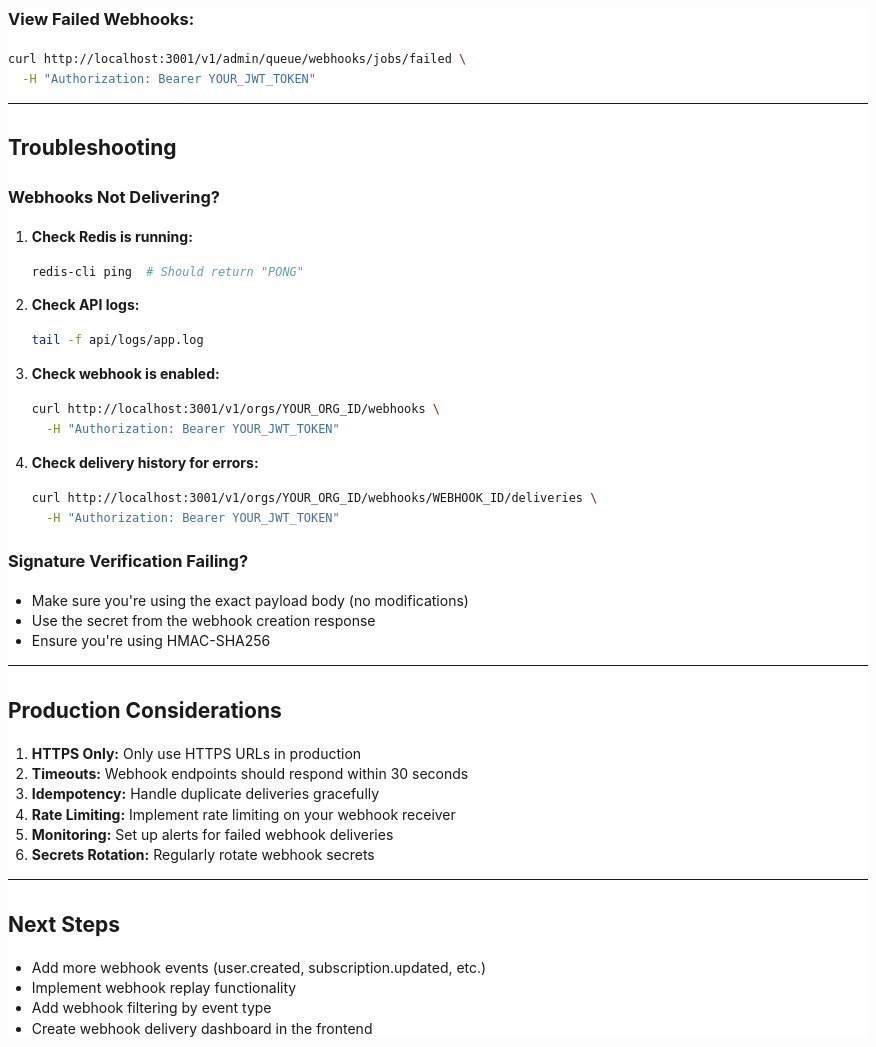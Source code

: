 ### View Failed Webhooks:

```bash
curl http://localhost:3001/v1/admin/queue/webhooks/jobs/failed \
  -H "Authorization: Bearer YOUR_JWT_TOKEN"
```

---

## Troubleshooting

### Webhooks Not Delivering?

1. **Check Redis is running:**
   ```bash
   redis-cli ping  # Should return "PONG"
   ```

2. **Check API logs:**
   ```bash
   tail -f api/logs/app.log
   ```

3. **Check webhook is enabled:**
   ```bash
   curl http://localhost:3001/v1/orgs/YOUR_ORG_ID/webhooks \
     -H "Authorization: Bearer YOUR_JWT_TOKEN"
   ```

4. **Check delivery history for errors:**
   ```bash
   curl http://localhost:3001/v1/orgs/YOUR_ORG_ID/webhooks/WEBHOOK_ID/deliveries \
     -H "Authorization: Bearer YOUR_JWT_TOKEN"
   ```

### Signature Verification Failing?

- Make sure you're using the exact payload body (no modifications)
- Use the secret from the webhook creation response
- Ensure you're using HMAC-SHA256

---

## Production Considerations

1. **HTTPS Only:** Only use HTTPS URLs in production
2. **Timeouts:** Webhook endpoints should respond within 30 seconds
3. **Idempotency:** Handle duplicate deliveries gracefully
4. **Rate Limiting:** Implement rate limiting on your webhook receiver
5. **Monitoring:** Set up alerts for failed webhook deliveries
6. **Secrets Rotation:** Regularly rotate webhook secrets

---

## Next Steps

- Add more webhook events (user.created, subscription.updated, etc.)
- Implement webhook replay functionality
- Add webhook filtering by event type
- Create webhook delivery dashboard in the frontend

